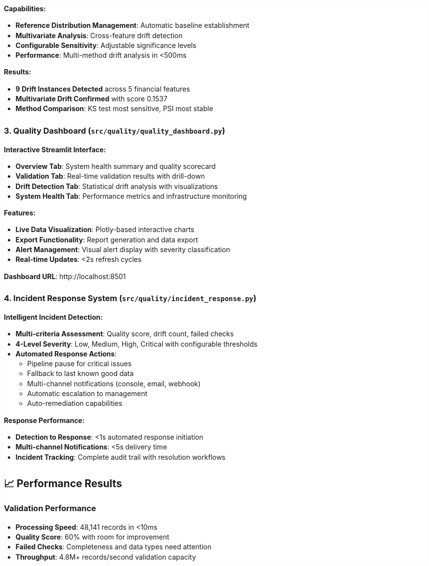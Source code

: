 **Capabilities:**
- **Reference Distribution Management**: Automatic baseline establishment
- **Multivariate Analysis**: Cross-feature drift detection
- **Configurable Sensitivity**: Adjustable significance levels
- **Performance**: Multi-method drift analysis in <500ms

**Results:**
- **9 Drift Instances Detected** across 5 financial features
- **Multivariate Drift Confirmed** with score 0.1537
- **Method Comparison**: KS test most sensitive, PSI most stable

### 3. Quality Dashboard (`src/quality/quality_dashboard.py`)

**Interactive Streamlit Interface:**
- **Overview Tab**: System health summary and quality scorecard
- **Validation Tab**: Real-time validation results with drill-down
- **Drift Detection Tab**: Statistical drift analysis with visualizations
- **System Health Tab**: Performance metrics and infrastructure monitoring

**Features:**
- **Live Data Visualization**: Plotly-based interactive charts
- **Export Functionality**: Report generation and data export
- **Alert Management**: Visual alert display with severity classification
- **Real-time Updates**: <2s refresh cycles

**Dashboard URL**: http://localhost:8501

### 4. Incident Response System (`src/quality/incident_response.py`)

**Intelligent Incident Detection:**
- **Multi-criteria Assessment**: Quality score, drift count, failed checks
- **4-Level Severity**: Low, Medium, High, Critical with configurable thresholds
- **Automated Response Actions**:
  - Pipeline pause for critical issues
  - Fallback to last known good data
  - Multi-channel notifications (console, email, webhook)
  - Automatic escalation to management
  - Auto-remediation capabilities

**Response Performance:**
- **Detection to Response**: <1s automated response initiation
- **Multi-channel Notifications**: <5s delivery time
- **Incident Tracking**: Complete audit trail with resolution workflows

## 📈 Performance Results

### Validation Performance
- **Processing Speed**: 48,141 records in <10ms
- **Quality Score**: 60% with room for improvement
- **Failed Checks**: Completeness and data types need attention
- **Throughput**: 4.8M+ records/second validation capacity
